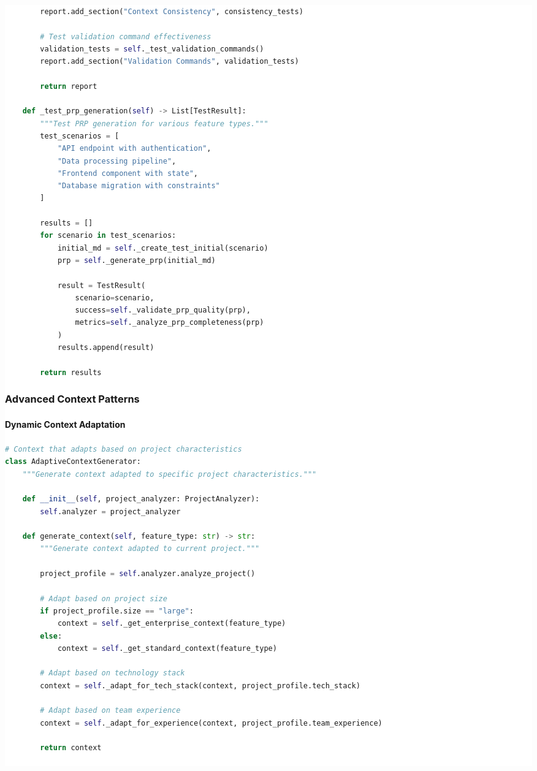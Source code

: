 ```python
        report.add_section("Context Consistency", consistency_tests)
        
        # Test validation command effectiveness
        validation_tests = self._test_validation_commands()
        report.add_section("Validation Commands", validation_tests)
        
        return report
    
    def _test_prp_generation(self) -> List[TestResult]:
        """Test PRP generation for various feature types."""
        test_scenarios = [
            "API endpoint with authentication",
            "Data processing pipeline",
            "Frontend component with state",
            "Database migration with constraints"
        ]
        
        results = []
        for scenario in test_scenarios:
            initial_md = self._create_test_initial(scenario)
            prp = self._generate_prp(initial_md)
            
            result = TestResult(
                scenario=scenario,
                success=self._validate_prp_quality(prp),
                metrics=self._analyze_prp_completeness(prp)
            )
            results.append(result)
        
        return results
```

### **Advanced Context Patterns**

#### **Dynamic Context Adaptation**

```python
# Context that adapts based on project characteristics
class AdaptiveContextGenerator:
    """Generate context adapted to specific project characteristics."""
    
    def __init__(self, project_analyzer: ProjectAnalyzer):
        self.analyzer = project_analyzer
    
    def generate_context(self, feature_type: str) -> str:
        """Generate context adapted to current project."""
        
        project_profile = self.analyzer.analyze_project()
        
        # Adapt based on project size
        if project_profile.size == "large":
            context = self._get_enterprise_context(feature_type)
        else:
            context = self._get_standard_context(feature_type)
        
        # Adapt based on technology stack
        context = self._adapt_for_tech_stack(context, project_profile.tech_stack)
        
        # Adapt based on team experience
        context = self._adapt_for_experience(context, project_profile.team_experience)
        
        return context
    
```